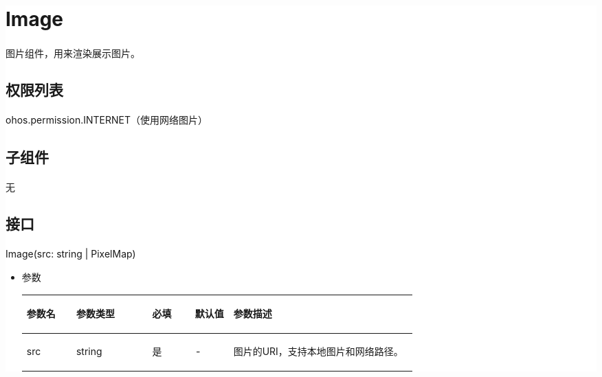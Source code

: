 # Image<a name="ZH-CN_TOPIC_0000001111581276"></a>

图片组件，用来渲染展示图片。

## 权限列表<a name="section1662116135572"></a>

ohos.permission.INTERNET（使用网络图片）

## 子组件<a name="section057112518574"></a>

无

## 接口<a name="section15735153218576"></a>

Image\(src: string | PixelMap\)

-   参数

    <a name="table1887813614528"></a>
    <table><thead align="left"><tr id="row587936175218"><th class="cellrowborder" valign="top" width="12.7%" id="mcps1.1.6.1.1"><p id="p0879369522"><a name="p0879369522"></a><a name="p0879369522"></a>参数名</p>
    </th>
    <th class="cellrowborder" valign="top" width="19.46%" id="mcps1.1.6.1.2"><p id="p1987911618521"><a name="p1987911618521"></a><a name="p1987911618521"></a>参数类型</p>
    </th>
    <th class="cellrowborder" valign="top" width="10.96%" id="mcps1.1.6.1.3"><p id="p587919613525"><a name="p587919613525"></a><a name="p587919613525"></a>必填</p>
    </th>
    <th class="cellrowborder" valign="top" width="9.86%" id="mcps1.1.6.1.4"><p id="p68798645219"><a name="p68798645219"></a><a name="p68798645219"></a>默认值</p>
    </th>
    <th class="cellrowborder" valign="top" width="47.02%" id="mcps1.1.6.1.5"><p id="p16879176155216"><a name="p16879176155216"></a><a name="p16879176155216"></a>参数描述</p>
    </th>
    </tr>
    </thead>
    <tbody><tr id="row4879761529"><td class="cellrowborder" valign="top" width="12.7%" headers="mcps1.1.6.1.1 "><p id="p1187919675215"><a name="p1187919675215"></a><a name="p1187919675215"></a>src</p>
    </td>
    <td class="cellrowborder" valign="top" width="19.46%" headers="mcps1.1.6.1.2 "><p id="p1387910665219"><a name="p1387910665219"></a><a name="p1387910665219"></a>string</p>
    </td>
    <td class="cellrowborder" valign="top" width="10.96%" headers="mcps1.1.6.1.3 "><p id="p4879126205218"><a name="p4879126205218"></a><a name="p4879126205218"></a>是</p>
    </td>
    <td class="cellrowborder" valign="top" width="9.86%" headers="mcps1.1.6.1.4 "><p id="p5879126155211"><a name="p5879126155211"></a><a name="p5879126155211"></a>-</p>
    </td>
    <td class="cellrowborder" valign="top" width="47.02%" headers="mcps1.1.6.1.5 "><p id="p148791165528"><a name="p148791165528"></a><a name="p148791165528"></a>图片的URI，支持本地图片和网络路径。</p>
    </td>
    </tr>
    </tbody>
    </table>
